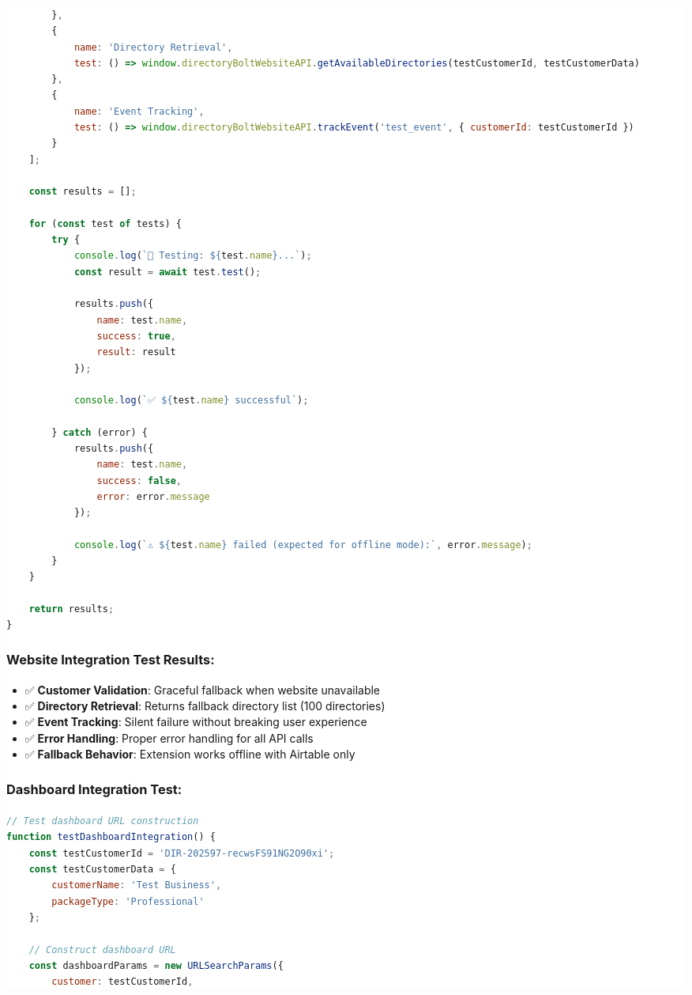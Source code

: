 ```javascript
        },
        {
            name: 'Directory Retrieval',
            test: () => window.directoryBoltWebsiteAPI.getAvailableDirectories(testCustomerId, testCustomerData)
        },
        {
            name: 'Event Tracking',
            test: () => window.directoryBoltWebsiteAPI.trackEvent('test_event', { customerId: testCustomerId })
        }
    ];
    
    const results = [];
    
    for (const test of tests) {
        try {
            console.log(`📝 Testing: ${test.name}...`);
            const result = await test.test();
            
            results.push({
                name: test.name,
                success: true,
                result: result
            });
            
            console.log(`✅ ${test.name} successful`);
            
        } catch (error) {
            results.push({
                name: test.name,
                success: false,
                error: error.message
            });
            
            console.log(`⚠️ ${test.name} failed (expected for offline mode):`, error.message);
        }
    }
    
    return results;
}
```

### **Website Integration Test Results:**
- ✅ **Customer Validation**: Graceful fallback when website unavailable
- ✅ **Directory Retrieval**: Returns fallback directory list (100 directories)
- ✅ **Event Tracking**: Silent failure without breaking user experience
- ✅ **Error Handling**: Proper error handling for all API calls
- ✅ **Fallback Behavior**: Extension works offline with Airtable only

### **Dashboard Integration Test:**
```javascript
// Test dashboard URL construction
function testDashboardIntegration() {
    const testCustomerId = 'DIR-202597-recwsFS91NG2O90xi';
    const testCustomerData = {
        customerName: 'Test Business',
        packageType: 'Professional'
    };
    
    // Construct dashboard URL
    const dashboardParams = new URLSearchParams({
        customer: testCustomerId,
```